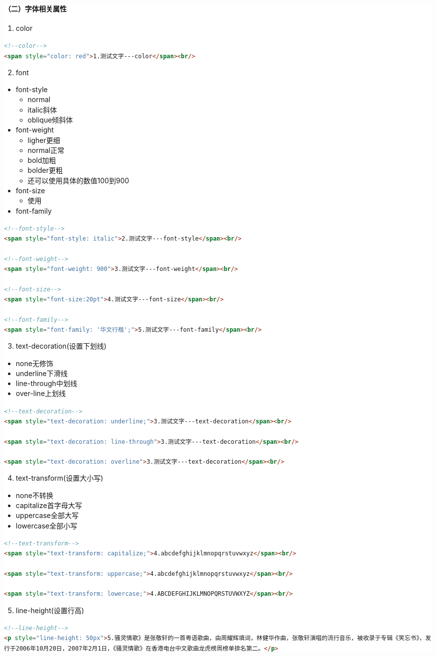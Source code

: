 #### （二）字体相关属性
1. color
```html
<!--color-->
<span style="color: red">1.测试文字---color</span><br/>
```
2. font
- font-style
    - normal
    - italic斜体
    - oblique倾斜体
- font-weight
    - ligher更细
    - normal正常
    - bold加粗
    - bolder更粗
    - 还可以使用具体的数值100到900
- font-size
    - 使用
- font-family
```html
<!--font-style-->
<span style="font-style: italic">2.测试文字---font-style</span><br/>

<!--font-weight-->
<span style="font-weight: 900">3.测试文字---font-weight</span><br/>

<!--font-size-->
<span style="font-size:20pt">4.测试文字---font-size</span><br/>

<!--font-family-->
<span style="font-family: '华文行楷';">5.测试文字---font-family</span><br/>
```
3. text-decoration(设置下划线)
- none无修饰
- underline下滑线
- line-through中划线
- over-line上划线
```html
<!--text-decoration-->
<span style="text-decoration: underline;">3.测试文字---text-decoration</span><br/>

<span style="text-decoration: line-through">3.测试文字---text-decoration</span><br/>

<span style="text-decoration: overline">3.测试文字---text-decoration</span><br/>
```
4.  text-transform(设置大小写)
- none不转换
- capitalize首字母大写
- uppercase全部大写
- lowercase全部小写
```html
<!--text-transform-->
<span style="text-transform: capitalize;">4.abcdefghijklmnopqrstuvwxyz</span><br/>

<span style="text-transform: uppercase;">4.abcdefghijklmnopqrstuvwxyz</span><br/>

<span style="text-transform: lowercase;">4.ABCDEFGHIJKLMNOPQRSTUVWXYZ</span><br/>
```
5. line-height(设置行高)
```html
<!--line-height-->
<p style="line-height: 50px">5.骚灵情歌》是张敬轩的一首粤语歌曲，由周耀辉填词，林健华作曲，张敬轩演唱的流行音乐，被收录于专辑《笑忘书》，发行于2006年10月20日，2007年2月1日，《骚灵情歌》在香港电台中文歌曲龙虎榜周榜单排名第二。</p>
```